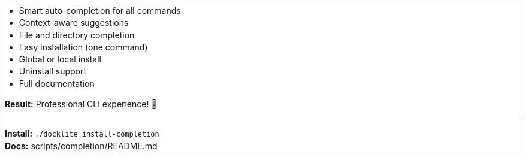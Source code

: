 - Smart auto-completion for all commands
- Context-aware suggestions
- File and directory completion
- Easy installation (one command)
- Global or local install
- Uninstall support
- Full documentation

**Result:** Professional CLI experience! 🚀

---

**Install:** `./docklite install-completion`  
**Docs:** [scripts/completion/README.md](mdc:scripts/completion/README.md)
